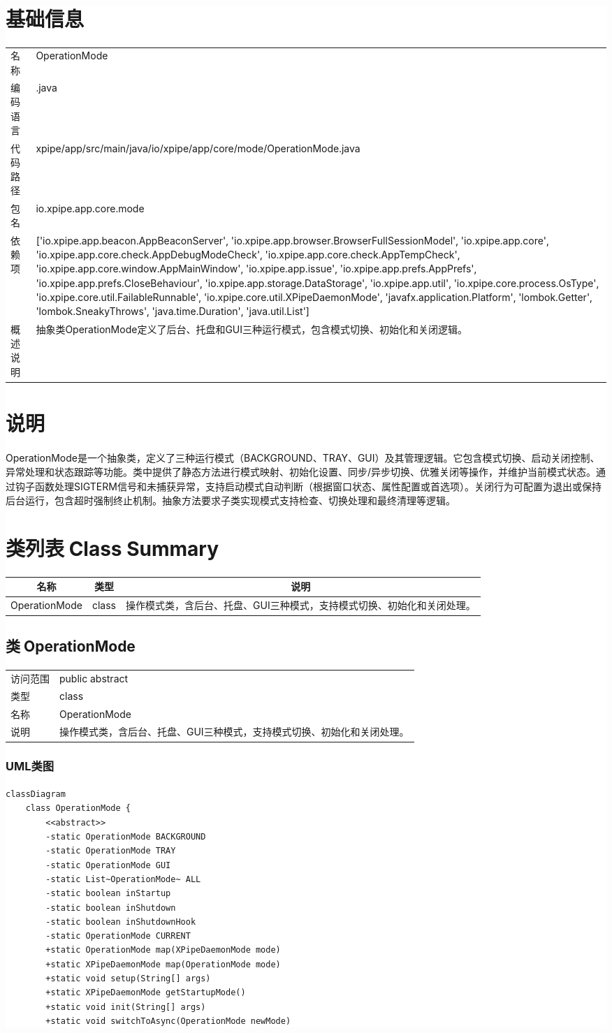 # 基础信息

|      |      |
|------|------|
| 名称 | OperationMode |
| 编码语言 | .java |
| 代码路径 | xpipe/app/src/main/java/io/xpipe/app/core/mode/OperationMode.java |
| 包名 | io.xpipe.app.core.mode |
| 依赖项 | ['io.xpipe.app.beacon.AppBeaconServer', 'io.xpipe.app.browser.BrowserFullSessionModel', 'io.xpipe.app.core', 'io.xpipe.app.core.check.AppDebugModeCheck', 'io.xpipe.app.core.check.AppTempCheck', 'io.xpipe.app.core.window.AppMainWindow', 'io.xpipe.app.issue', 'io.xpipe.app.prefs.AppPrefs', 'io.xpipe.app.prefs.CloseBehaviour', 'io.xpipe.app.storage.DataStorage', 'io.xpipe.app.util', 'io.xpipe.core.process.OsType', 'io.xpipe.core.util.FailableRunnable', 'io.xpipe.core.util.XPipeDaemonMode', 'javafx.application.Platform', 'lombok.Getter', 'lombok.SneakyThrows', 'java.time.Duration', 'java.util.List'] |
| 概述说明 | 抽象类OperationMode定义了后台、托盘和GUI三种运行模式，包含模式切换、初始化和关闭逻辑。 |

# 说明

OperationMode是一个抽象类，定义了三种运行模式（BACKGROUND、TRAY、GUI）及其管理逻辑。它包含模式切换、启动关闭控制、异常处理和状态跟踪等功能。类中提供了静态方法进行模式映射、初始化设置、同步/异步切换、优雅关闭等操作，并维护当前模式状态。通过钩子函数处理SIGTERM信号和未捕获异常，支持启动模式自动判断（根据窗口状态、属性配置或首选项）。关闭行为可配置为退出或保持后台运行，包含超时强制终止机制。抽象方法要求子类实现模式支持检查、切换处理和最终清理等逻辑。

# 类列表 Class Summary

| 名称   | 类型  | 说明 |
|-------|------|-------------|
| OperationMode | class | 操作模式类，含后台、托盘、GUI三种模式，支持模式切换、初始化和关闭处理。 |



## 类 OperationMode

|      |      |
|------|------|
| 访问范围 | public abstract |
| 类型 | class |
| 名称 | OperationMode |
| 说明 | 操作模式类，含后台、托盘、GUI三种模式，支持模式切换、初始化和关闭处理。 |


### UML类图

```mermaid
classDiagram
    class OperationMode {
        <<abstract>>
        -static OperationMode BACKGROUND
        -static OperationMode TRAY
        -static OperationMode GUI
        -static List~OperationMode~ ALL
        -static boolean inStartup
        -static boolean inShutdown
        -static boolean inShutdownHook
        -static OperationMode CURRENT
        +static OperationMode map(XPipeDaemonMode mode)
        +static XPipeDaemonMode map(OperationMode mode)
        +static void setup(String[] args)
        +static XPipeDaemonMode getStartupMode()
        +static void init(String[] args)
        +static void switchToAsync(OperationMode newMode)
```